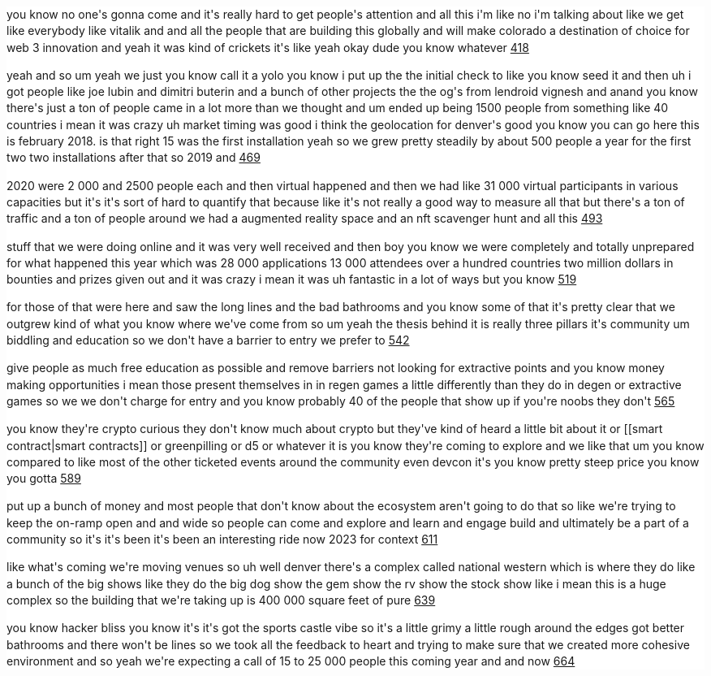 you know no one's gonna come and it's really hard to get people's attention and all this i'm like no i'm talking about like we get like everybody like vitalik and and all the people that are building this globally and will make colorado a destination of choice for web 3 innovation and yeah it was kind of crickets it's like yeah okay dude you know whatever [418](https://www.youtube.com/watch?v=iNEYsF4arVE&t=418.44s)

yeah and so um yeah we just you know call it a yolo you know i put up the the initial check to like you know seed it and then uh i got people like joe lubin and dimitri buterin and a bunch of other projects the the og's from lendroid vignesh and anand you know there's just a ton of people came in a lot more than we thought and um ended up being 1500 people from something like 40 countries i mean it was crazy uh market timing was good i think the geolocation for denver's good you know you can go here this is february 2018. is that right 15 was the first installation yeah so we grew pretty steadily by about 500 people a year for the first two two installations after that so 2019 and [469](https://www.youtube.com/watch?v=iNEYsF4arVE&t=469.259s)

2020 were 2 000 and 2500 people each and then virtual happened and then we had like 31 000 virtual participants in various capacities but it's it's sort of hard to quantify that because like it's not really a good way to measure all that but there's a ton of traffic and a ton of people around we had a augmented reality space and an nft scavenger hunt and all this [493](https://www.youtube.com/watch?v=iNEYsF4arVE&t=493.56s)

stuff that we were doing online and it was very well received and then boy you know we were completely and totally unprepared for what happened this year which was 28 000 applications 13 000 attendees over a hundred countries two million dollars in bounties and prizes given out and it was crazy i mean it was uh fantastic in a lot of ways but you know [519](https://www.youtube.com/watch?v=iNEYsF4arVE&t=519.419s)

for those of that were here and saw the long lines and the bad bathrooms and you know some of that it's pretty clear that we outgrew kind of what you know where we've come from so um yeah the thesis behind it is really three pillars it's community um biddling and education so we don't have a barrier to entry we prefer to [542](https://www.youtube.com/watch?v=iNEYsF4arVE&t=542.16s)

give people as much free education as possible and remove barriers not looking for extractive points and you know money making opportunities i mean those present themselves in in regen games a little differently than they do in degen or extractive games so we we don't charge for entry and you know probably 40 of the people that show up if you're noobs they don't [565](https://www.youtube.com/watch?v=iNEYsF4arVE&t=565.44s)

you know they're crypto curious they don't know much about crypto but they've kind of heard a little bit about it or [[smart contract|smart contracts]] or greenpilling or d5 or whatever it is you know they're coming to explore and we like that um you know compared to like most of the other ticketed events around the community even devcon it's you know pretty steep price you know you gotta [589](https://www.youtube.com/watch?v=iNEYsF4arVE&t=589.56s)

put up a bunch of money and most people that don't know about the ecosystem aren't going to do that so like we're trying to keep the on-ramp open and and wide so people can come and explore and learn and engage build and ultimately be a part of a community so it's it's been it's been an interesting ride now 2023 for context [611](https://www.youtube.com/watch?v=iNEYsF4arVE&t=611.04s)

like what's coming we're moving venues so uh well denver there's a complex called national western which is where they do like a bunch of the big shows like they do the big dog show the gem show the rv show the stock show like i mean this is a huge complex so the building that we're taking up is 400 000 square feet of pure [639](https://www.youtube.com/watch?v=iNEYsF4arVE&t=639.54s)

you know hacker bliss you know it's it's got the sports castle vibe so it's a little grimy a little rough around the edges got better bathrooms and there won't be lines so we took all the feedback to heart and trying to make sure that we created more cohesive environment and so yeah we're expecting a call of 15 to 25 000 people this coming year and and now [664](https://www.youtube.com/watch?v=iNEYsF4arVE&t=664.56s)

